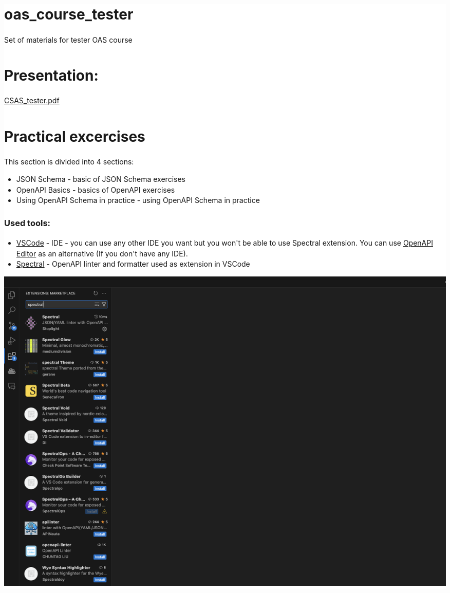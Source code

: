 # oas_course_tester
Set of materials for tester OAS course


# Presentation:
[CSAS_tester.pdf](https://drive.google.com/file/d/1RNccCLq6eJvOj83AnoAK32OutBY6DLAl/view?usp=sharing)


# Practical excercises

This section is divided into 4 sections:
 - JSON Schema - basic of JSON Schema exercises
 - OpenAPI Basics - basics of OpenAPI exercises
 - Using OpenAPI Schema in practice - using OpenAPI Schema in practice 

 ### Used tools:

 - [VSCode](https://code.visualstudio.com/) - IDE - you can use any other IDE you want but you won't be able to use Spectral extension. You can use [OpenAPI Editor](https://editor-next.swagger.io) as an alternative (If you don't have any IDE).
 - [Spectral](https://spectral.stoplight.io/) - OpenAPI linter and formatter used as extension in VSCode
 
  ![Spectral](images/spectral.png)
 